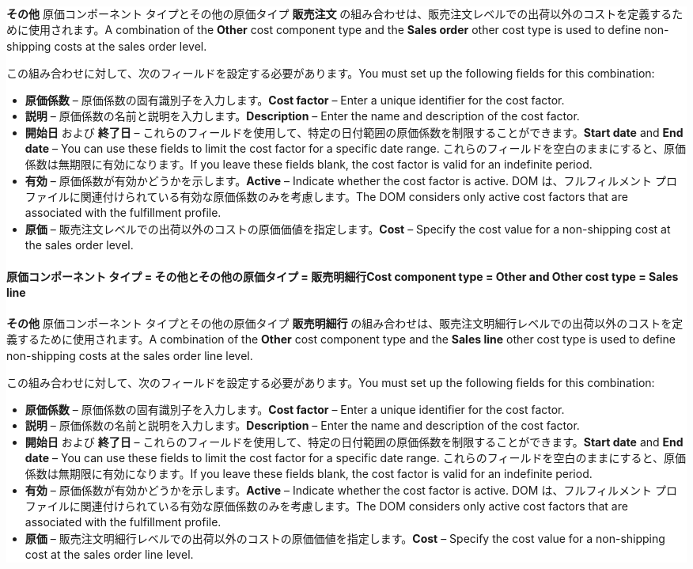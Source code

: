 <span data-ttu-id="c2da0-177">**その他** 原価コンポーネント タイプとその他の原価タイプ **販売注文** の組み合わせは、販売注文レベルでの出荷以外のコストを定義するために使用されます。</span><span class="sxs-lookup"><span data-stu-id="c2da0-177">A combination of the **Other** cost component type and the **Sales order** other cost type is used to define non-shipping costs at the sales order level.</span></span>

<span data-ttu-id="c2da0-178">この組み合わせに対して、次のフィールドを設定する必要があります。</span><span class="sxs-lookup"><span data-stu-id="c2da0-178">You must set up the following fields for this combination:</span></span>

- <span data-ttu-id="c2da0-179">**原価係数** – 原価係数の固有識別子を入力します。</span><span class="sxs-lookup"><span data-stu-id="c2da0-179">**Cost factor** – Enter a unique identifier for the cost factor.</span></span>
- <span data-ttu-id="c2da0-180">**説明** – 原価係数の名前と説明を入力します。</span><span class="sxs-lookup"><span data-stu-id="c2da0-180">**Description** – Enter the name and description of the cost factor.</span></span>
- <span data-ttu-id="c2da0-181">**開始日** および **終了日** – これらのフィールドを使用して、特定の日付範囲の原価係数を制限することができます。</span><span class="sxs-lookup"><span data-stu-id="c2da0-181">**Start date** and **End date** – You can use these fields to limit the cost factor for a specific date range.</span></span> <span data-ttu-id="c2da0-182">これらのフィールドを空白のままにすると、原価係数は無期限に有効になります。</span><span class="sxs-lookup"><span data-stu-id="c2da0-182">If you leave these fields blank, the cost factor is valid for an indefinite period.</span></span>
- <span data-ttu-id="c2da0-183">**有効** – 原価係数が有効かどうかを示します。</span><span class="sxs-lookup"><span data-stu-id="c2da0-183">**Active** – Indicate whether the cost factor is active.</span></span> <span data-ttu-id="c2da0-184">DOM は、フルフィルメント プロファイルに関連付けられている有効な原価係数のみを考慮します。</span><span class="sxs-lookup"><span data-stu-id="c2da0-184">The DOM considers only active cost factors that are associated with the fulfillment profile.</span></span>
- <span data-ttu-id="c2da0-185">**原価** – 販売注文レベルでの出荷以外のコストの原価価値を指定します。</span><span class="sxs-lookup"><span data-stu-id="c2da0-185">**Cost** – Specify the cost value for a non-shipping cost at the sales order level.</span></span>

#### <a name="cost-component-type--other-and-other-cost-type--sales-line"></a><span data-ttu-id="c2da0-186">原価コンポーネント タイプ = その他とその他の原価タイプ = 販売明細行</span><span class="sxs-lookup"><span data-stu-id="c2da0-186">Cost component type = Other and Other cost type = Sales line</span></span>

<span data-ttu-id="c2da0-187">**その他** 原価コンポーネント タイプとその他の原価タイプ **販売明細行** の組み合わせは、販売注文明細行レベルでの出荷以外のコストを定義するために使用されます。</span><span class="sxs-lookup"><span data-stu-id="c2da0-187">A combination of the **Other** cost component type and the **Sales line** other cost type is used to define non-shipping costs at the sales order line level.</span></span>

<span data-ttu-id="c2da0-188">この組み合わせに対して、次のフィールドを設定する必要があります。</span><span class="sxs-lookup"><span data-stu-id="c2da0-188">You must set up the following fields for this combination:</span></span>

- <span data-ttu-id="c2da0-189">**原価係数** – 原価係数の固有識別子を入力します。</span><span class="sxs-lookup"><span data-stu-id="c2da0-189">**Cost factor** – Enter a unique identifier for the cost factor.</span></span>
- <span data-ttu-id="c2da0-190">**説明** – 原価係数の名前と説明を入力します。</span><span class="sxs-lookup"><span data-stu-id="c2da0-190">**Description** – Enter the name and description of the cost factor.</span></span>
- <span data-ttu-id="c2da0-191">**開始日** および **終了日** – これらのフィールドを使用して、特定の日付範囲の原価係数を制限することができます。</span><span class="sxs-lookup"><span data-stu-id="c2da0-191">**Start date** and **End date** – You can use these fields to limit the cost factor for a specific date range.</span></span> <span data-ttu-id="c2da0-192">これらのフィールドを空白のままにすると、原価係数は無期限に有効になります。</span><span class="sxs-lookup"><span data-stu-id="c2da0-192">If you leave these fields blank, the cost factor is valid for an indefinite period.</span></span>
- <span data-ttu-id="c2da0-193">**有効** – 原価係数が有効かどうかを示します。</span><span class="sxs-lookup"><span data-stu-id="c2da0-193">**Active** – Indicate whether the cost factor is active.</span></span> <span data-ttu-id="c2da0-194">DOM は、フルフィルメント プロファイルに関連付けられている有効な原価係数のみを考慮します。</span><span class="sxs-lookup"><span data-stu-id="c2da0-194">The DOM considers only active cost factors that are associated with the fulfillment profile.</span></span>
- <span data-ttu-id="c2da0-195">**原価** – 販売注文明細行レベルでの出荷以外のコストの原価価値を指定します。</span><span class="sxs-lookup"><span data-stu-id="c2da0-195">**Cost** – Specify the cost value for a non-shipping cost at the sales order line level.</span></span>
